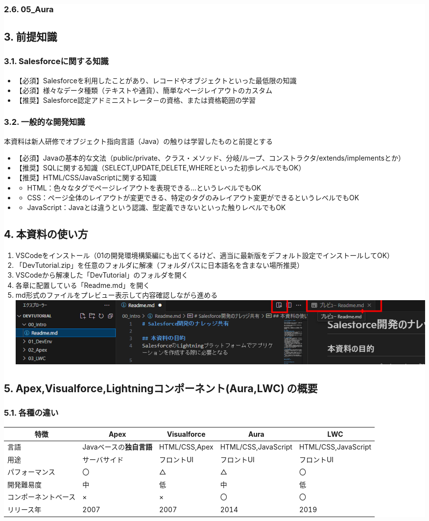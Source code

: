 ### 2.6. 05_Aura


## 3. 前提知識
### 3.1. Salesforceに関する知識
- 【必須】Salesforceを利用したことがあり、レコードやオブジェクトといった最低限の知識
- 【必須】様々なデータ種類（テキストや通貨）、簡単なページレイアウトのカスタム
- 【推奨】Salesforce認定アドミニストレータ－の資格、または資格範囲の学習
  
### 3.2. 一般的な開発知識
本資料は新人研修でオブジェクト指向言語（Java）の触りは学習したものと前提とする
- 【必須】Javaの基本的な文法（public/private、クラス・メソッド、分岐/ループ、コンストラクタ/extends/implementsとか）
- 【推奨】SQLに関する知識（SELECT,UPDATE,DELETE,WHEREといった初歩レベルでもOK）
- 【推奨】HTML/CSS/JavaScriptに関する知識
- - HTML：色々なタグでページレイアウトを表現できる…というレベルでもOK
- - CSS：ページ全体のレイアウトが変更できる、特定のタグのみレイアウト変更ができるというレベルでもOK
- - JavaScript：Javaとは違うという認識、型定義できないといった触りレベルでもOK


## 4. 本資料の使い方
1. VSCodeをインストール（01の開発環境構築編にも出てくるけど、適当に最新版をデフォルト設定でインストールしてOK）
2. 「DevTutorial.zip」を任意のフォルダに解凍（フォルダパスに日本語名を含まない場所推奨）
3. VSCodeから解凍した「DevTutorial」のフォルダを開く
4. 各章に配置している「Readme.md」を開く
5. md形式のファイルをプレビュー表示して内容確認しながら進める
![alt text](./images/キャプチャ_プレビュー表示.png)


## 5. Apex,Visualforce,Lightningコンポーネント(Aura,LWC) の概要
### 5.1. 各種の違い

| 特徴             | Apex                  | Visualforce | Aura              | LWC               |
|------------------|-----------------------|-------------|-------------------|-------------------|
|言語              |Javaベースの**独自言語**|HTML/CSS,Apex|HTML/CSS,JavaScript|HTML/CSS,JavaScript|
|用途              |サーバサイド            |フロントUI    |フロントUI          |フロントUI          | 
|パフォーマンス     |〇                     |△            |△                 |〇                 |
|開発難易度         |中                     |低           |中                  |低                 |
|コンポーネントベース| ×                     |×            |〇                 |〇                  | 
|リリース年         |2007                   | 2007        |2014               | 2019              | 
